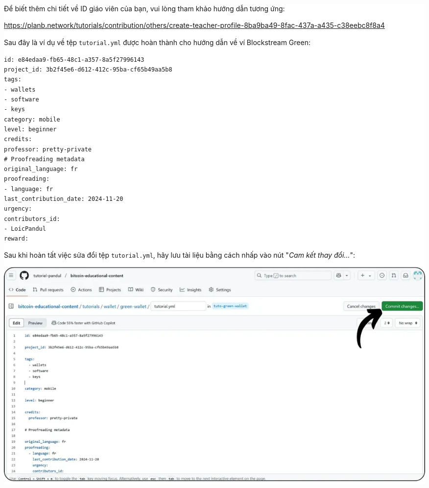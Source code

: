 Để biết thêm chi tiết về ID giáo viên của bạn, vui lòng tham khảo hướng dẫn tương ứng:

https://planb.network/tutorials/contribution/others/create-teacher-profile-8ba9ba49-8fac-437a-a435-c38eebc8f8a4

Sau đây là ví dụ về tệp `tutorial.yml` được hoàn thành cho hướng dẫn về ví Blockstream Green:

```
id: e84edaa9-fb65-48c1-a357-8a5f27996143
project_id: 3b2f45e6-d612-412c-95ba-cf65b49aa5b8
tags:
- wallets
- software
- keys
category: mobile
level: beginner
credits:
professor: pretty-private
# Proofreading metadata
original_language: fr
proofreading:
- language: fr
last_contribution_date: 2024-11-20
urgency:
contributors_id:
- LoicPandul
reward:
```

Sau khi hoàn tất việc sửa đổi tệp `tutorial.yml`, hãy lưu tài liệu bằng cách nhấp vào nút "*Cam kết thay đổi...*":

![GITHUB](assets/fr/09.webp)
